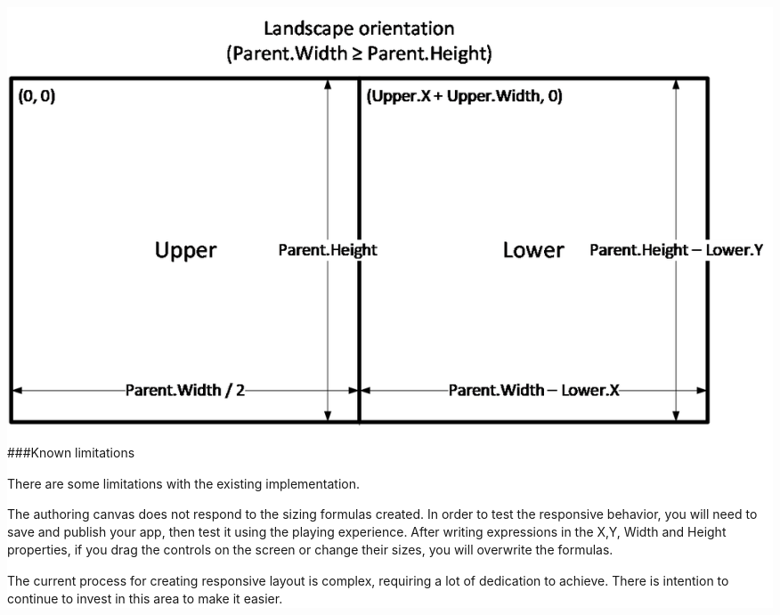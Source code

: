![expressions to adapt a landscape orientation](media/create-responsive-apps/landscape.png)


###Known limitations

There are some limitations with the existing implementation. 

The authoring canvas does not respond to the sizing formulas created. In order to test the responsive behavior, you will need to save and publish your app, then test it using the playing experience. 
After writing expressions in the X,Y, Width and Height properties, if you drag the controls on the screen or change their sizes, you will overwrite the formulas. 

The current process for creating responsive layout is complex, requiring a lot of dedication to achieve. There is intention to continue to invest in this area to make it easier. 
